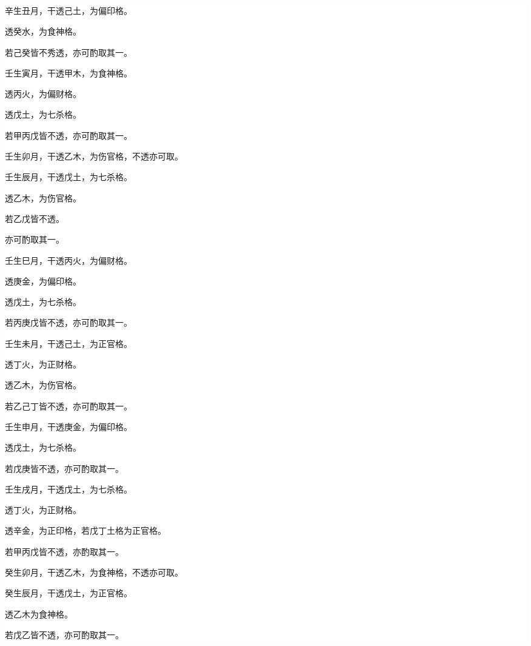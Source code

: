 辛生丑月，干透己土，为偏印格。

透癸水，为食神格。

若己癸皆不秀透，亦可酌取其一。

壬生寅月，干透甲木，为食神格。

透丙火，为偏财格。

透戊土，为七杀格。

若甲丙戊皆不透，亦可酌取其一。

壬生卯月，干透乙木，为伤官格，不透亦可取。

壬生辰月，干透戊土，为七杀格。

透乙木，为伤官格。

若乙戊皆不透。

亦可酌取其一。

壬生巳月，干透丙火，为偏财格。

透庚金，为偏印格。

透戊土，为七杀格。

若丙庚戊皆不透，亦可酌取其一。

壬生未月，干透己土，为正官格。

透丁火，为正财格。

透乙木，为伤官格。

若乙己丁皆不透，亦可酌取其一。

壬生申月，干透庚金，为偏印格。

透戊土，为七杀格。

若戊庚皆不透，亦可酌取其一。

壬生戌月，干透戊土，为七杀格。

透丁火，为正财格。

透辛金，为正印格，若戊丁土格为正官格。

若甲丙戊皆不透，亦酌取其一。

癸生卯月，干透乙木，为食神格，不透亦可取。

癸生辰月，干透戊土，为正官格。

透乙木为食神格。

若戊乙皆不透，亦可酌取其一。

